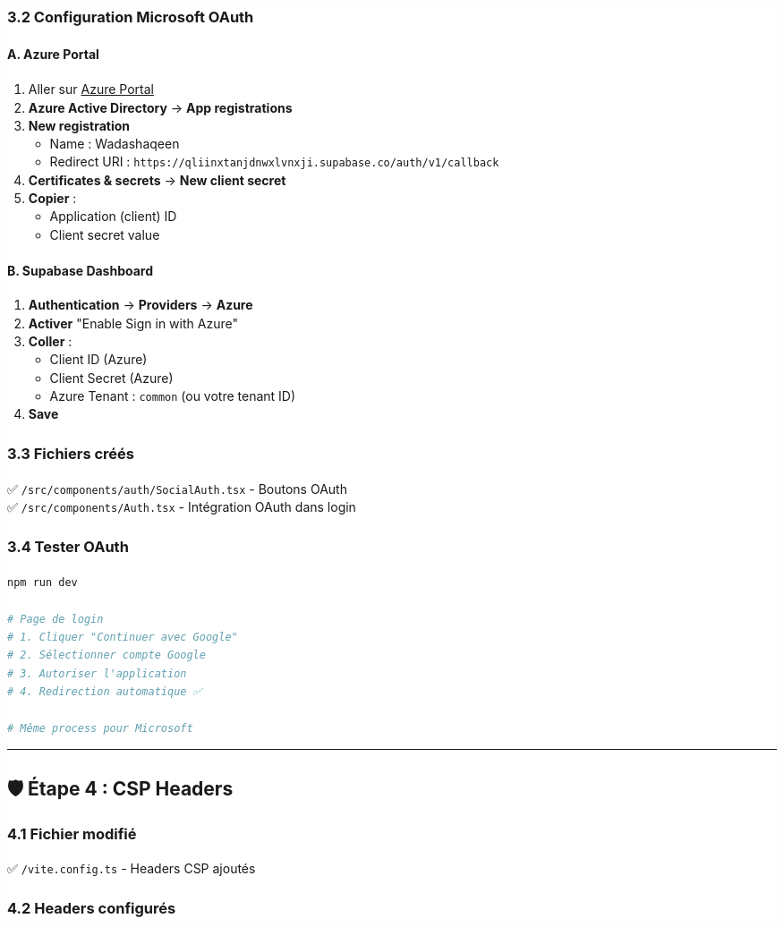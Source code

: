 ### **3.2 Configuration Microsoft OAuth**

#### **A. Azure Portal**

1. Aller sur [Azure Portal](https://portal.azure.com/)
2. **Azure Active Directory** → **App registrations**
3. **New registration**
   - Name : Wadashaqeen
   - Redirect URI : `https://qliinxtanjdnwxlvnxji.supabase.co/auth/v1/callback`
4. **Certificates & secrets** → **New client secret**
5. **Copier** :
   - Application (client) ID
   - Client secret value

#### **B. Supabase Dashboard**

1. **Authentication** → **Providers** → **Azure**
2. **Activer** "Enable Sign in with Azure"
3. **Coller** :
   - Client ID (Azure)
   - Client Secret (Azure)
   - Azure Tenant : `common` (ou votre tenant ID)
4. **Save**

### **3.3 Fichiers créés**

✅ `/src/components/auth/SocialAuth.tsx` - Boutons OAuth  
✅ `/src/components/Auth.tsx` - Intégration OAuth dans login

### **3.4 Tester OAuth**

```bash
npm run dev

# Page de login
# 1. Cliquer "Continuer avec Google"
# 2. Sélectionner compte Google
# 3. Autoriser l'application
# 4. Redirection automatique ✅

# Même process pour Microsoft
```

---

## 🛡️ Étape 4 : CSP Headers

### **4.1 Fichier modifié**

✅ `/vite.config.ts` - Headers CSP ajoutés

### **4.2 Headers configurés**

